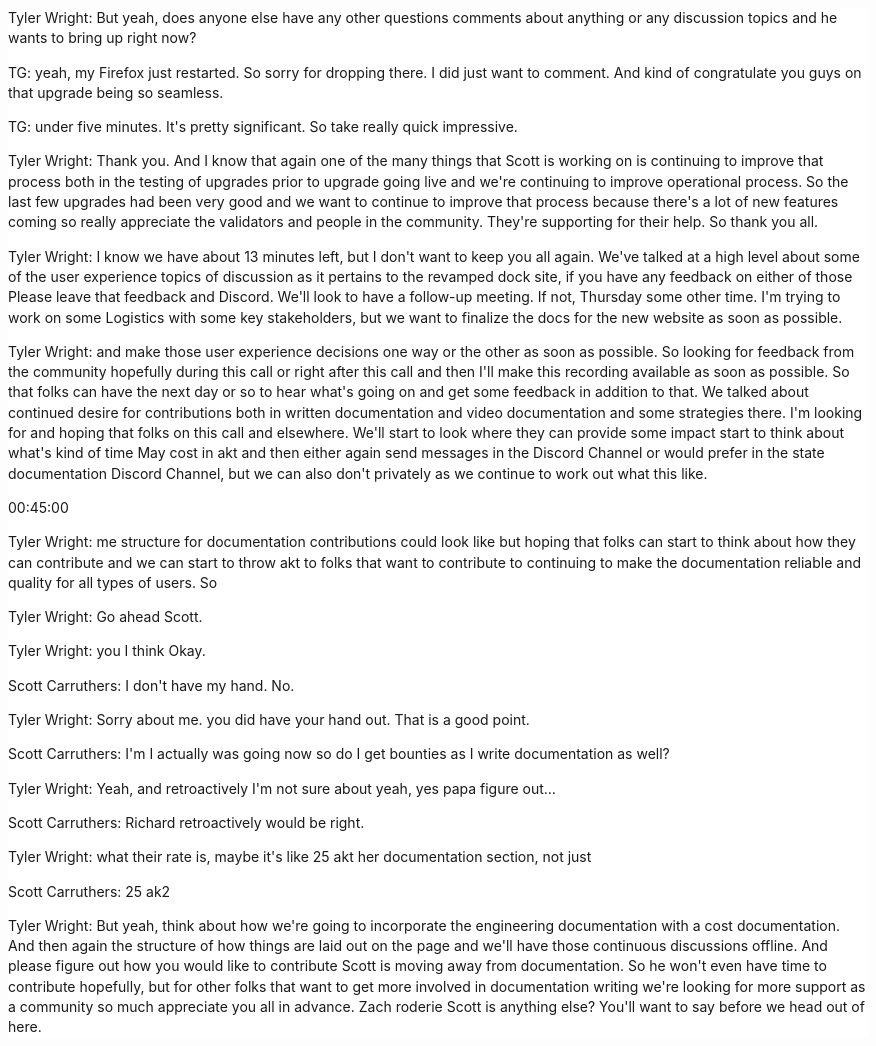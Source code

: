Tyler Wright: But yeah, does anyone else have any other questions comments about anything or any discussion topics and he wants to bring up right now?

TG: yeah, my Firefox just restarted. So sorry for dropping there. I did just want to comment. And kind of congratulate you guys on that upgrade being so seamless.

TG: under five minutes. It's pretty significant. So take really quick impressive.

Tyler Wright: Thank you. And I know that again one of the many things that Scott is working on is continuing to improve that process both in the testing of upgrades prior to upgrade going live and we're continuing to improve operational process. So the last few upgrades had been very good and we want to continue to improve that process because there's a lot of new features coming so really appreciate the validators and people in the community. They're supporting for their help. So thank you all.

Tyler Wright: I know we have about 13 minutes left, but I don't want to keep you all again. We've talked at a high level about some of the user experience topics of discussion as it pertains to the revamped dock site, if you have any feedback on either of those Please leave that feedback and Discord. We'll look to have a follow-up meeting. If not, Thursday some other time. I'm trying to work on some Logistics with some key stakeholders, but we want to finalize the docs for the new website as soon as possible.

Tyler Wright: and make those user experience decisions one way or the other as soon as possible. So looking for feedback from the community hopefully during this call or right after this call and then I'll make this recording available as soon as possible. So that folks can have the next day or so to hear what's going on and get some feedback in addition to that. We talked about continued desire for contributions both in written documentation and video documentation and some strategies there. I'm looking for and hoping that folks on this call and elsewhere. We'll start to look where they can provide some impact start to think about what's kind of time May cost in akt and then either again send messages in the Discord Channel or would prefer in the state documentation Discord Channel, but we can also don't privately as we continue to work out what this like.

00:45:00

Tyler Wright: me structure for documentation contributions could look like but hoping that folks can start to think about how they can contribute and we can start to throw akt to folks that want to contribute to continuing to make the documentation reliable and quality for all types of users. So

Tyler Wright: Go ahead Scott.

Tyler Wright: you I think Okay.

Scott Carruthers: I don't have my hand. No.

Tyler Wright: Sorry about me. you did have your hand out. That is a good point.

Scott Carruthers: I'm I actually was going now so do I get bounties as I write documentation as well?

Tyler Wright: Yeah, and retroactively I'm not sure about yeah, yes papa figure out…

Scott Carruthers: Richard retroactively would be right.

Tyler Wright: what their rate is, maybe it's like 25 akt her documentation section, not just

Scott Carruthers: 25 ak2

Tyler Wright: But yeah, think about how we're going to incorporate the engineering documentation with a cost documentation. And then again the structure of how things are laid out on the page and we'll have those continuous discussions offline. And please figure out how you would like to contribute Scott is moving away from documentation. So he won't even have time to contribute hopefully, but for other folks that want to get more involved in documentation writing we're looking for more support as a community so much appreciate you all in advance. Zach roderie Scott is anything else? You'll want to say before we head out of here.
